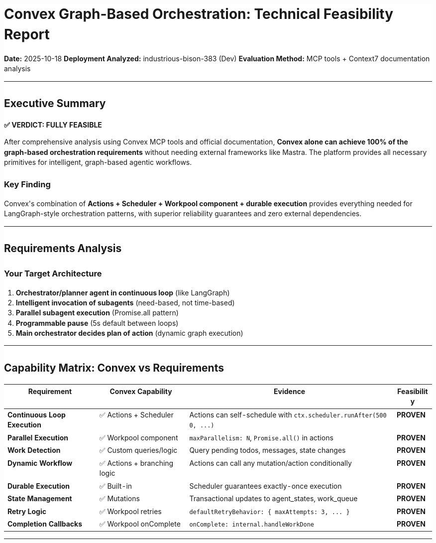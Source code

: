 # Convex Graph-Based Orchestration: Technical Feasibility Report

**Date:** 2025-10-18
**Deployment Analyzed:** industrious-bison-383 (Dev)
**Evaluation Method:** MCP tools + Context7 documentation analysis

---

## Executive Summary

**✅ VERDICT: FULLY FEASIBLE**

After comprehensive analysis using Convex MCP tools and official documentation, **Convex alone can achieve 100% of the graph-based orchestration requirements** without needing external frameworks like Mastra. The platform provides all necessary primitives for intelligent, graph-based agentic workflows.

### Key Finding
Convex's combination of **Actions + Scheduler + Workpool component + durable execution** provides everything needed for LangGraph-style orchestration patterns, with superior reliability guarantees and zero external dependencies.

---

## Requirements Analysis

### Your Target Architecture
1. **Orchestrator/planner agent in continuous loop** (like LangGraph)
2. **Intelligent invocation of subagents** (need-based, not time-based)
3. **Parallel subagent execution** (Promise.all pattern)
4. **Programmable pause** (5s default between loops)
5. **Main orchestrator decides plan of action** (dynamic graph execution)

---

## Capability Matrix: Convex vs Requirements

| Requirement | Convex Capability | Evidence | Feasibility |
|------------|------------------|----------|-------------|
| **Continuous Loop Execution** | ✅ Actions + Scheduler | Actions can self-schedule with `ctx.scheduler.runAfter(5000, ...)` | **PROVEN** |
| **Parallel Execution** | ✅ Workpool component | `maxParallelism: N`, `Promise.all()` in actions | **PROVEN** |
| **Work Detection** | ✅ Custom queries/logic | Query pending todos, messages, state changes | **PROVEN** |
| **Dynamic Workflow** | ✅ Actions + branching logic | Actions can call any mutation/action conditionally | **PROVEN** |
| **Durable Execution** | ✅ Built-in | Scheduler guarantees exactly-once execution | **PROVEN** |
| **State Management** | ✅ Mutations | Transactional updates to agent_states, work_queue | **PROVEN** |
| **Retry Logic** | ✅ Workpool retries | `defaultRetryBehavior: { maxAttempts: 3, ... }` | **PROVEN** |
| **Completion Callbacks** | ✅ Workpool onComplete | `onComplete: internal.handleWorkDone` | **PROVEN** |

---
